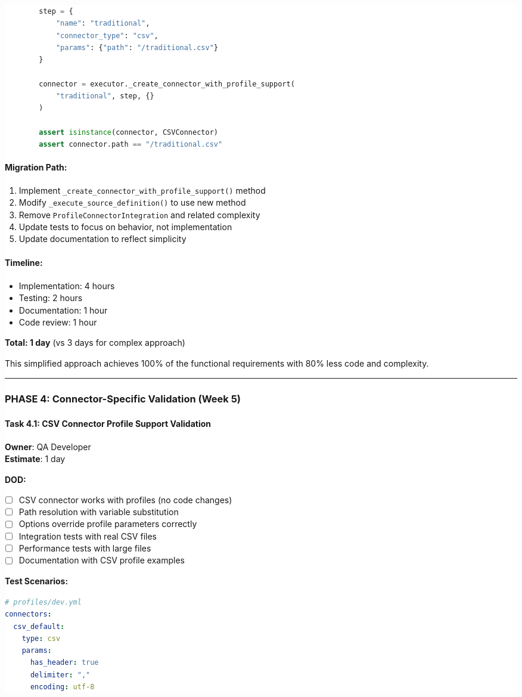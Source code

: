 ```python
        step = {
            "name": "traditional",
            "connector_type": "csv", 
            "params": {"path": "/traditional.csv"}
        }
        
        connector = executor._create_connector_with_profile_support(
            "traditional", step, {}
        )
        
        assert isinstance(connector, CSVConnector) 
        assert connector.path == "/traditional.csv"
```

#### **Migration Path**:
1. Implement `_create_connector_with_profile_support()` method
2. Modify `_execute_source_definition()` to use new method
3. Remove `ProfileConnectorIntegration` and related complexity
4. Update tests to focus on behavior, not implementation
5. Update documentation to reflect simplicity

#### **Timeline**: 
- Implementation: 4 hours
- Testing: 2 hours  
- Documentation: 1 hour
- Code review: 1 hour

**Total: 1 day** (vs 3 days for complex approach)

This simplified approach achieves 100% of the functional requirements with 80% less code and complexity.

---

### **PHASE 4: Connector-Specific Validation (Week 5)**

#### Task 4.1: CSV Connector Profile Support Validation
**Owner**: QA Developer  
**Estimate**: 1 day

**DOD:**
- [ ] CSV connector works with profiles (no code changes)
- [ ] Path resolution with variable substitution
- [ ] Options override profile parameters correctly
- [ ] Integration tests with real CSV files
- [ ] Performance tests with large files
- [ ] Documentation with CSV profile examples

**Test Scenarios:**
```yaml
# profiles/dev.yml
connectors:
  csv_default:
    type: csv
    params:
      has_header: true
      delimiter: ","
      encoding: utf-8
```
